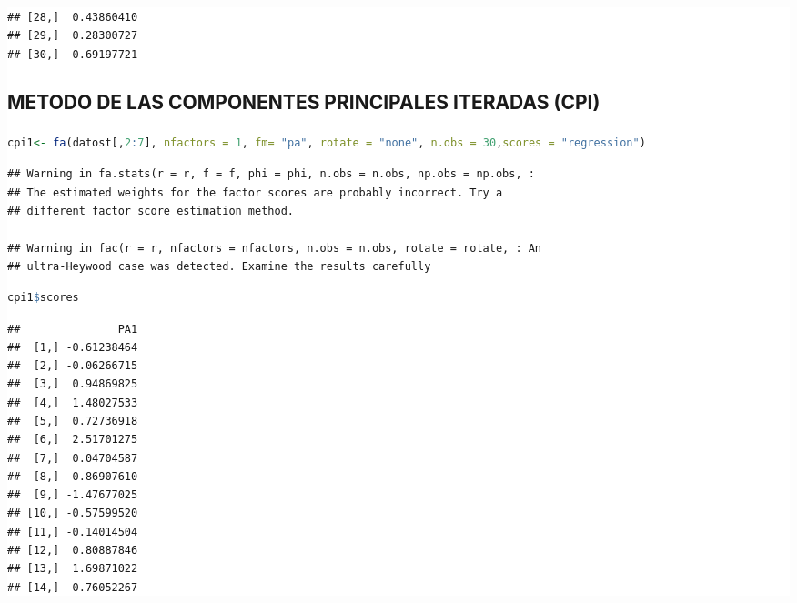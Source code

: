     ## [28,]  0.43860410
    ## [29,]  0.28300727
    ## [30,]  0.69197721

## METODO DE LAS COMPONENTES PRINCIPALES ITERADAS (CPI)

``` r
cpi1<- fa(datost[,2:7], nfactors = 1, fm= "pa", rotate = "none", n.obs = 30,scores = "regression")
```

    ## Warning in fa.stats(r = r, f = f, phi = phi, n.obs = n.obs, np.obs = np.obs, :
    ## The estimated weights for the factor scores are probably incorrect. Try a
    ## different factor score estimation method.

    ## Warning in fac(r = r, nfactors = nfactors, n.obs = n.obs, rotate = rotate, : An
    ## ultra-Heywood case was detected. Examine the results carefully

``` r
cpi1$scores
```

    ##               PA1
    ##  [1,] -0.61238464
    ##  [2,] -0.06266715
    ##  [3,]  0.94869825
    ##  [4,]  1.48027533
    ##  [5,]  0.72736918
    ##  [6,]  2.51701275
    ##  [7,]  0.04704587
    ##  [8,] -0.86907610
    ##  [9,] -1.47677025
    ## [10,] -0.57599520
    ## [11,] -0.14014504
    ## [12,]  0.80887846
    ## [13,]  1.69871022
    ## [14,]  0.76052267